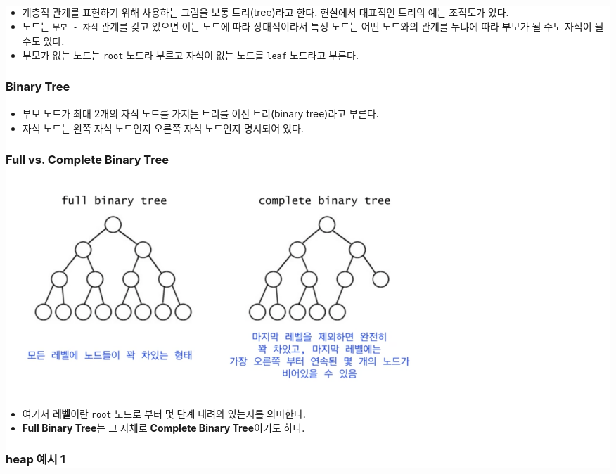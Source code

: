 - 계층적 관계를 표현하기 위해 사용하는 그림을 보통 트리(tree)라고 한다. 현실에서 대표적인 트리의 예는 조직도가 있다.
- 노드는 `부모 - 자식` 관계를 갖고 있으면 이는 노드에 따라 상대적이라서 특정 노드는 어떤 노드와의 관계를 두냐에 따라 부모가 될 수도 자식이 될 수도 있다.
- 부모가 없는 노드는 `root` 노드라 부르고 자식이 없는 노드를 `leaf` 노드라고 부른다.

### Binary Tree

- 부모 노드가 최대 2개의 자식 노드를 가지는 트리를 이진 트리(binary tree)라고 부른다.
- 자식 노드는 왼쪽 자식 노드인지 오른쪽 자식 노드인지 명시되어 있다.

### Full vs. Complete Binary Tree

<img src="images/2.png" alt="Full vs. Complete Binary Tree" width="600" />

- 여기서 **레벨**이란 `root` 노드로 부터 몇 단계 내려와 있는지를 의미한다.
- **Full Binary Tree**는 그 자체로 **Complete Binary Tree**이기도 하다.

### heap 예시 1
